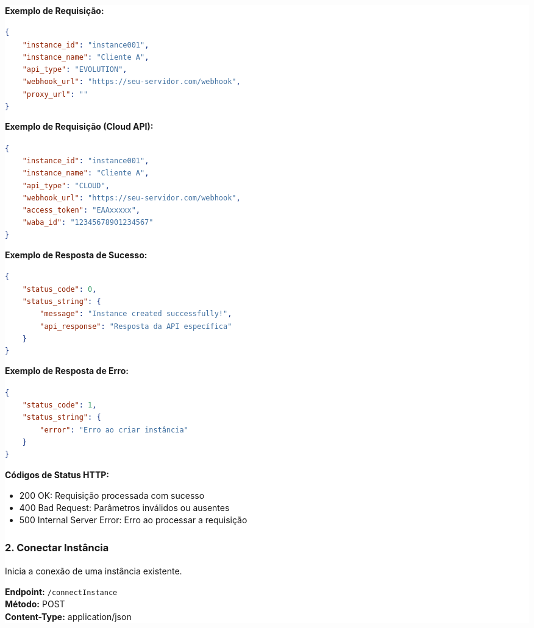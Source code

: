 **Exemplo de Requisição:**
```json
{
    "instance_id": "instance001",
    "instance_name": "Cliente A",
    "api_type": "EVOLUTION",
    "webhook_url": "https://seu-servidor.com/webhook",
    "proxy_url": ""
}
```

**Exemplo de Requisição (Cloud API):**
```json
{
    "instance_id": "instance001",
    "instance_name": "Cliente A",
    "api_type": "CLOUD",
    "webhook_url": "https://seu-servidor.com/webhook",
    "access_token": "EAAxxxxx",
    "waba_id": "12345678901234567"
}
```

**Exemplo de Resposta de Sucesso:**
```json
{
    "status_code": 0,
    "status_string": {
        "message": "Instance created successfully!",
        "api_response": "Resposta da API específica"
    }
}
```

**Exemplo de Resposta de Erro:**
```json
{
    "status_code": 1,
    "status_string": {
        "error": "Erro ao criar instância"
    }
}
```

**Códigos de Status HTTP:**
- 200 OK: Requisição processada com sucesso
- 400 Bad Request: Parâmetros inválidos ou ausentes
- 500 Internal Server Error: Erro ao processar a requisição

### 2. Conectar Instância

Inicia a conexão de uma instância existente.

**Endpoint:** `/connectInstance`  
**Método:** POST  
**Content-Type:** application/json
